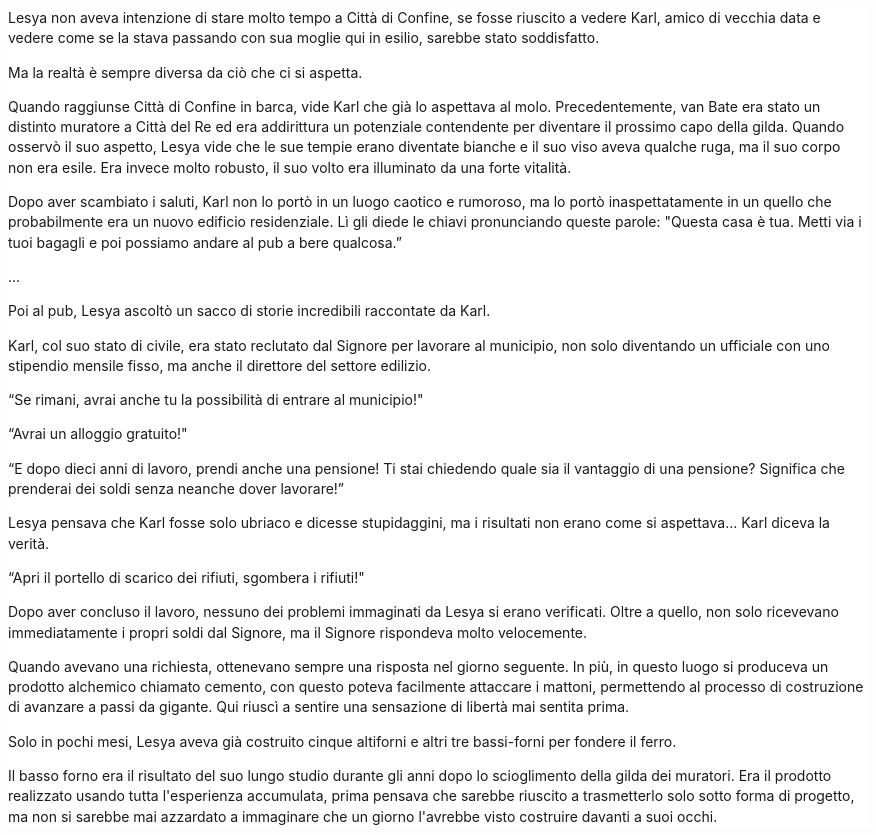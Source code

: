 
Lesya non aveva intenzione di stare molto tempo a Città di Confine, se fosse riuscito a vedere Karl, amico di vecchia data e vedere come se la stava passando con sua moglie qui in esilio, sarebbe stato soddisfatto.


Ma la realtà è sempre diversa da ciò che ci si aspetta.


Quando raggiunse Città di Confine in barca, vide Karl che già lo aspettava al molo. Precedentemente, van Bate era stato un distinto muratore a Città del Re ed era addirittura un potenziale contendente per diventare il prossimo capo della gilda. Quando osservò il suo aspetto, Lesya vide che le sue tempie erano diventate bianche e il suo viso aveva qualche ruga, ma il suo corpo non era esile. Era invece molto robusto, il suo volto era illuminato da una forte vitalità.


Dopo aver scambiato i saluti, Karl non lo portò in un luogo caotico e rumoroso, ma lo portò inaspettatamente in un quello che probabilmente era un nuovo edificio residenziale. Lì gli diede le chiavi pronunciando queste parole: "Questa casa è tua. Metti via i tuoi bagagli e poi possiamo andare al pub a bere qualcosa.”


… 


Poi al pub, Lesya ascoltò un sacco di storie incredibili raccontate da Karl.


Karl, col suo stato di civile, era stato reclutato dal Signore per lavorare al municipio, non solo diventando un ufficiale con uno stipendio mensile fisso, ma anche il direttore del settore edilizio.


“Se rimani, avrai anche tu la possibilità di entrare al municipio!"


“Avrai un alloggio gratuito!"


“E dopo dieci anni di lavoro, prendi anche una pensione! Ti stai chiedendo quale sia il vantaggio di una pensione? Significa che prenderai dei soldi senza neanche dover lavorare!”


Lesya pensava che Karl fosse solo ubriaco e dicesse stupidaggini, ma i risultati non erano come si aspettava... Karl diceva la verità.


“Apri il portello di scarico dei rifiuti, sgombera i rifiuti!"


Dopo aver concluso il lavoro, nessuno dei problemi immaginati da Lesya si erano verificati. Oltre a quello, non solo ricevevano immediatamente i propri soldi dal Signore, ma il Signore rispondeva molto velocemente. 


Quando avevano una richiesta, ottenevano sempre una risposta nel giorno seguente. In più, in questo luogo si produceva un prodotto alchemico chiamato cemento, con questo poteva facilmente attaccare i mattoni, permettendo al processo di costruzione di avanzare a passi da gigante. Qui riuscì a sentire una sensazione di libertà mai sentita prima.


Solo in pochi mesi, Lesya aveva già costruito cinque altiforni e altri tre bassi-forni per fondere il ferro.


Il basso forno era il risultato del suo lungo studio durante gli anni dopo lo scioglimento della gilda dei muratori. Era il prodotto realizzato usando tutta l'esperienza accumulata, prima pensava che sarebbe riuscito a trasmetterlo solo sotto forma di progetto, ma non si sarebbe mai azzardato a immaginare che un giorno l'avrebbe visto costruire davanti a suoi occhi.
